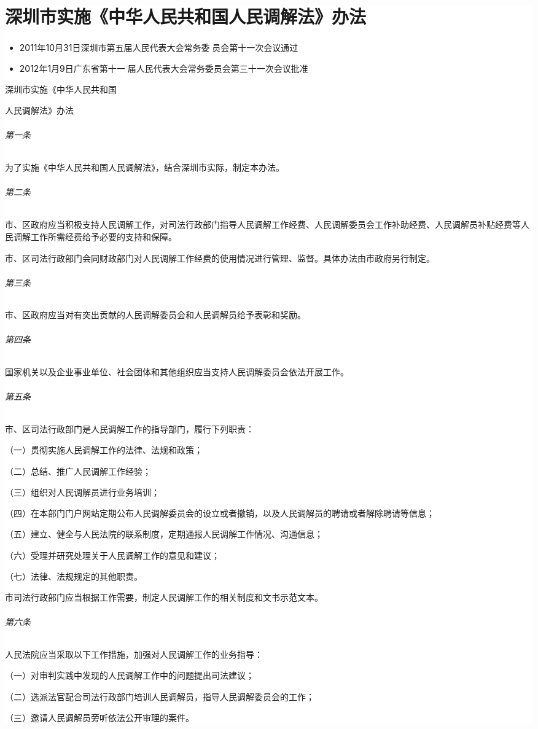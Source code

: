 # 深圳市实施《中华人民共和国人民调解法》办法

- 2011年10月31日深圳市第五届人民代表大会常务委
  员会第十一次会议通过

- 2012年1月9日广东省第十一
  届人民代表大会常务委员会第三十一次会议批准



深圳市实施《中华人民共和国

人民调解法》办法

###### 第一条

为了实施《中华人民共和国人民调解法》，结合深圳市实际，制定本办法。

###### 第二条

市、区政府应当积极支持人民调解工作，对司法行政部门指导人民调解工作经费、人民调解委员会工作补助经费、人民调解员补贴经费等人民调解工作所需经费给予必要的支持和保障。

市、区司法行政部门会同财政部门对人民调解工作经费的使用情况进行管理、监督。具体办法由市政府另行制定。

###### 第三条

市、区政府应当对有突出贡献的人民调解委员会和人民调解员给予表彰和奖励。

###### 第四条

国家机关以及企业事业单位、社会团体和其他组织应当支持人民调解委员会依法开展工作。

###### 第五条

市、区司法行政部门是人民调解工作的指导部门，履行下列职责：

（一）贯彻实施人民调解工作的法律、法规和政策；

（二）总结、推广人民调解工作经验；

（三）组织对人民调解员进行业务培训；

（四）在本部门门户网站定期公布人民调解委员会的设立或者撤销，以及人民调解员的聘请或者解除聘请等信息；

（五）建立、健全与人民法院的联系制度，定期通报人民调解工作情况、沟通信息；

（六）受理并研究处理关于人民调解工作的意见和建议；

（七）法律、法规规定的其他职责。

市司法行政部门应当根据工作需要，制定人民调解工作的相关制度和文书示范文本。

###### 第六条

人民法院应当采取以下工作措施，加强对人民调解工作的业务指导：

（一）对审判实践中发现的人民调解工作中的问题提出司法建议；

（二）选派法官配合司法行政部门培训人民调解员，指导人民调解委员会的工作；

（三）邀请人民调解员旁听依法公开审理的案件。
